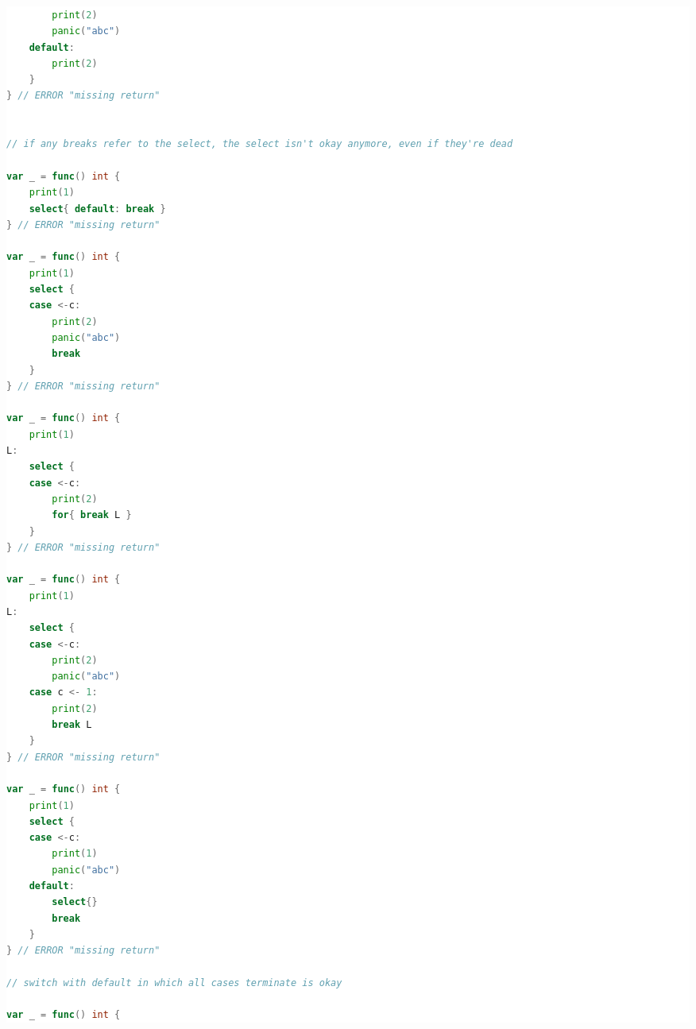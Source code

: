 ```go
		print(2)
		panic("abc")
	default:
		print(2)
	}
} // ERROR "missing return"


// if any breaks refer to the select, the select isn't okay anymore, even if they're dead

var _ = func() int {
	print(1)
	select{ default: break }
} // ERROR "missing return"

var _ = func() int {
	print(1)
	select {
	case <-c:
		print(2)
		panic("abc")
		break
	}
} // ERROR "missing return"

var _ = func() int {
	print(1)
L:
	select {
	case <-c:
		print(2)
		for{ break L }
	}
} // ERROR "missing return"

var _ = func() int {
	print(1)
L:
	select {
	case <-c:
		print(2)
		panic("abc")
	case c <- 1:
		print(2)
		break L
	}
} // ERROR "missing return"

var _ = func() int {
	print(1)
	select {
	case <-c:
		print(1)
		panic("abc")
	default:
		select{}
		break
	}
} // ERROR "missing return"

// switch with default in which all cases terminate is okay

var _ = func() int {
```